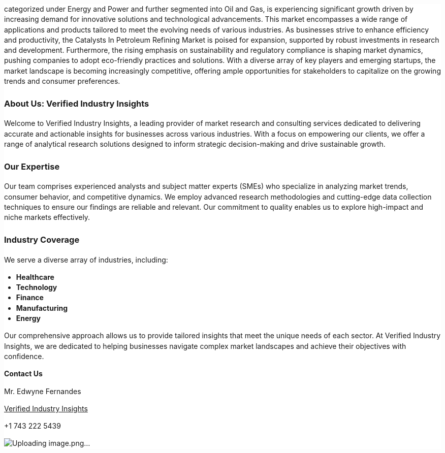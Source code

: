 categorized under Energy and Power and further segmented into Oil and Gas, is experiencing significant growth driven by increasing demand for innovative solutions and technological advancements. This market encompasses a wide range of applications and products tailored to meet the evolving needs of various industries. As businesses strive to enhance efficiency and productivity, the Catalysts In Petroleum Refining Market is poised for expansion, supported by robust investments in research and development. Furthermore, the rising emphasis on sustainability and regulatory compliance is shaping market dynamics, pushing companies to adopt eco-friendly practices and solutions. With a diverse array of key players and emerging startups, the market landscape is becoming increasingly competitive, offering ample opportunities for stakeholders to capitalize on the growing trends and consumer preferences.</p><h3>About Us: Verified Industry Insights</h3><p>Welcome to Verified Industry Insights, a leading provider of market research and consulting services dedicated to delivering accurate and actionable insights for businesses across various industries. With a focus on empowering our clients, we offer a range of analytical research solutions designed to inform strategic decision-making and drive sustainable growth.</p><h3>Our Expertise</h3><p>Our team comprises experienced analysts and subject matter experts (SMEs) who specialize in analyzing market trends, consumer behavior, and competitive dynamics. We employ advanced research methodologies and cutting-edge data collection techniques to ensure our findings are reliable and relevant. Our commitment to quality enables us to explore high-impact and niche markets effectively.</p><h3>Industry Coverage</h3><p>We serve a diverse array of industries, including:</p><ul><li><strong>Healthcare</strong></li><li><strong>Technology</strong></li><li><strong>Finance</strong></li><li><strong>Manufacturing</strong></li><li><strong>Energy</strong></li></ul><p>Our comprehensive approach allows us to provide tailored insights that meet the unique needs of each sector. At Verified Industry Insights, we are dedicated to helping businesses navigate complex market landscapes and achieve their objectives with confidence.</p><p><strong>Contact Us</strong></p><p>Mr. Edwyne Fernandes</p><p><a href="https://www.verifiedindustryinsights.com/">Verified Industry Insights</a></p><p>+1 743 222 5439</p>
![Uploading image.png…]()
